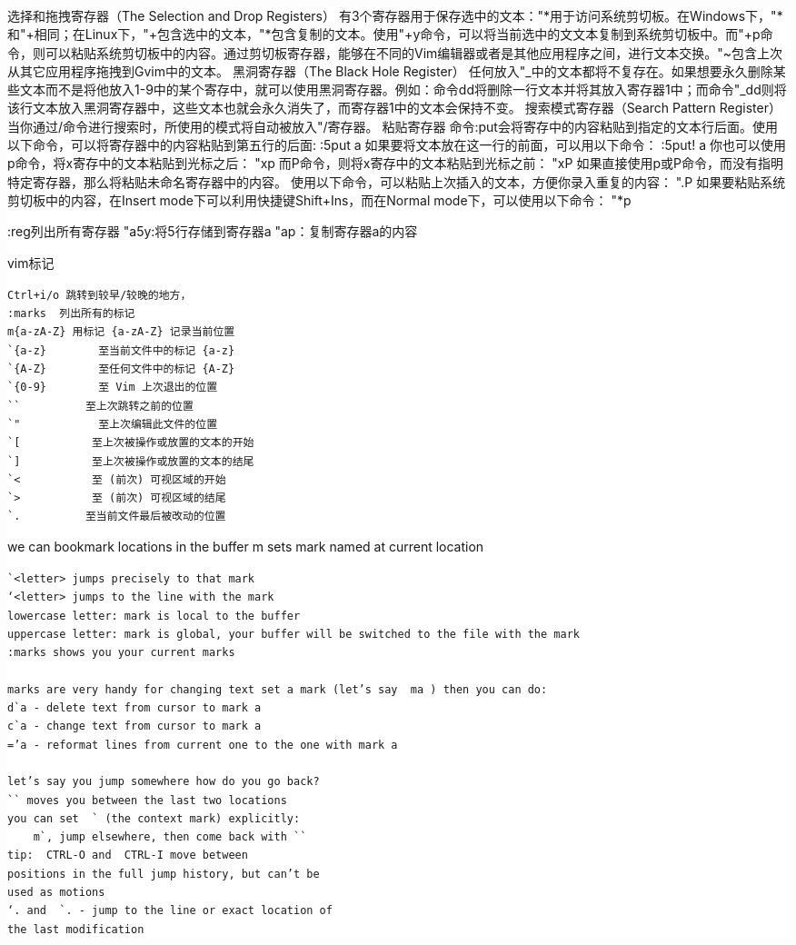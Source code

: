 选择和拖拽寄存器（The Selection and Drop Registers） 有3个寄存器用于保存选中的文本："*用于访问系统剪切板。在Windows下，"*和"+相同；在Linux下，"+包含选中的文本，"*包含复制的文本。使用"+y命令，可以将当前选中的文文本复制到系统剪切板中。而"+p命令，则可以粘贴系统剪切板中的内容。通过剪切板寄存器，能够在不同的Vim编辑器或者是其他应用程序之间，进行文本交换。"~包含上次从其它应用程序拖拽到Gvim中的文本。
黑洞寄存器（The Black Hole Register） 任何放入"_中的文本都将不复存在。如果想要永久删除某些文本而不是将他放入1-9中的某个寄存中，就可以使用黑洞寄存器。例如：命令dd将删除一行文本并将其放入寄存器1中；而命令"_dd则将该行文本放入黑洞寄存器中，这些文本也就会永久消失了，而寄存器1中的文本会保持不变。
搜索模式寄存器（Search Pattern Register） 当你通过/命令进行搜索时，所使用的模式将自动被放入"/寄存器。
粘贴寄存器
命令:put会将寄存中的内容粘贴到指定的文本行后面。使用以下命令，可以将寄存器中的内容粘贴到第五行的后面:
:5put a
如果要将文本放在这一行的前面，可以用以下命令：
:5put! a
你也可以使用p命令，将x寄存中的文本粘贴到光标之后：
"xp
而P命令，则将x寄存中的文本粘贴到光标之前：
"xP
如果直接使用p或P命令，而没有指明特定寄存器，那么将粘贴未命名寄存器中的内容。
使用以下命令，可以粘贴上次插入的文本，方便你录入重复的内容：
".P
如果要粘贴系统剪切板中的内容，在Insert mode下可以利用快捷键Shift+Ins，而在Normal mode下，可以使用以下命令：
"*p

:reg列出所有寄存器
"a5y:将5行存储到寄存器a
"ap：复制寄存器a的内容


vim标记
```
Ctrl+i/o 跳转到较早/较晚的地方，
:marks  列出所有的标记
m{a-zA-Z} 用标记 {a-zA-Z} 记录当前位置
`{a-z}        至当前文件中的标记 {a-z}
`{A-Z}        至任何文件中的标记 {A-Z}
`{0-9}        至 Vim 上次退出的位置
``          至上次跳转之前的位置
`"            至上次编辑此文件的位置
`[           至上次被操作或放置的文本的开始
`]           至上次被操作或放置的文本的结尾
`<           至 (前次) 可视区域的开始
`>           至 (前次) 可视区域的结尾
`.          至当前文件最后被改动的位置
```

we can bookmark locations in the buffer m<letter> sets mark named  <letter> at current location
```
`<letter> jumps precisely to that mark
‘<letter> jumps to the line with the mark
lowercase letter: mark is local to the buffer
uppercase letter: mark is global, your buffer will be switched to the file with the mark
:marks shows you your current marks

marks are very handy for changing text set a mark (let’s say  ma ) then you can do:
d`a - delete text from cursor to mark a
c`a - change text from cursor to mark a
=’a - reformat lines from current one to the one with mark a

let’s say you jump somewhere how do you go back?
`` moves you between the last two locations
you can set  ` (the context mark) explicitly:
    m`, jump elsewhere, then come back with ``
tip:  CTRL-O and  CTRL-I move between
positions in the full jump history, but can’t be
used as motions
‘. and  `. - jump to the line or exact location of
the last modification
```